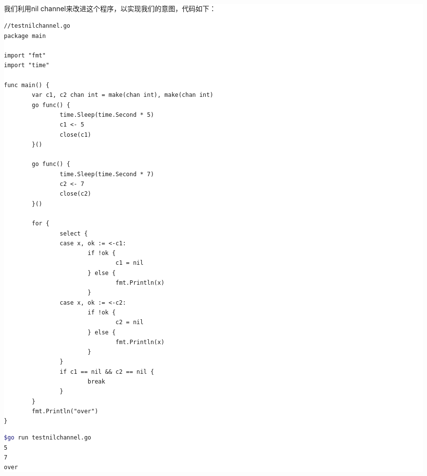 我们利用nil channel来改进这个程序，以实现我们的意图，代码如下：

```golang
//testnilchannel.go
package main

import "fmt"
import "time"

func main() {
        var c1, c2 chan int = make(chan int), make(chan int)
        go func() {
                time.Sleep(time.Second * 5)
                c1 <- 5
                close(c1)
        }()

        go func() {
                time.Sleep(time.Second * 7)
                c2 <- 7
                close(c2)
        }()

        for {
                select {
                case x, ok := <-c1:
                        if !ok {
                                c1 = nil
                        } else {
                                fmt.Println(x)
                        }
                case x, ok := <-c2:
                        if !ok {
                                c2 = nil
                        } else {
                                fmt.Println(x)
                        }
                }
                if c1 == nil && c2 == nil {
                        break
                }
        }
        fmt.Println("over")
}
```

```bash
$go run testnilchannel.go
5
7
over
```
